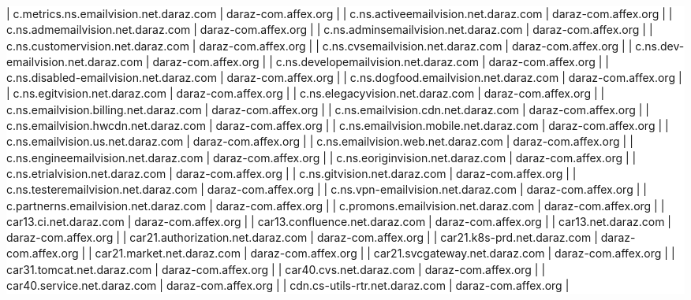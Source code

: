 | c.metrics.ns.emailvision.net.daraz.com | daraz-com.affex.org |
| c.ns.activeemailvision.net.daraz.com | daraz-com.affex.org |
| c.ns.admemailvision.net.daraz.com | daraz-com.affex.org |
| c.ns.adminsemailvision.net.daraz.com | daraz-com.affex.org |
| c.ns.customervision.net.daraz.com | daraz-com.affex.org |
| c.ns.cvsemailvision.net.daraz.com | daraz-com.affex.org |
| c.ns.dev-emailvision.net.daraz.com | daraz-com.affex.org |
| c.ns.developemailvision.net.daraz.com | daraz-com.affex.org |
| c.ns.disabled-emailvision.net.daraz.com | daraz-com.affex.org |
| c.ns.dogfood.emailvision.net.daraz.com | daraz-com.affex.org |
| c.ns.egitvision.net.daraz.com | daraz-com.affex.org |
| c.ns.elegacyvision.net.daraz.com | daraz-com.affex.org |
| c.ns.emailvision.billing.net.daraz.com | daraz-com.affex.org |
| c.ns.emailvision.cdn.net.daraz.com | daraz-com.affex.org |
| c.ns.emailvision.hwcdn.net.daraz.com | daraz-com.affex.org |
| c.ns.emailvision.mobile.net.daraz.com | daraz-com.affex.org |
| c.ns.emailvision.us.net.daraz.com | daraz-com.affex.org |
| c.ns.emailvision.web.net.daraz.com | daraz-com.affex.org |
| c.ns.engineemailvision.net.daraz.com | daraz-com.affex.org |
| c.ns.eoriginvision.net.daraz.com | daraz-com.affex.org |
| c.ns.etrialvision.net.daraz.com | daraz-com.affex.org |
| c.ns.gitvision.net.daraz.com | daraz-com.affex.org |
| c.ns.testeremailvision.net.daraz.com | daraz-com.affex.org |
| c.ns.vpn-emailvision.net.daraz.com | daraz-com.affex.org |
| c.partnerns.emailvision.net.daraz.com | daraz-com.affex.org |
| c.promons.emailvision.net.daraz.com | daraz-com.affex.org |
| car13.ci.net.daraz.com | daraz-com.affex.org |
| car13.confluence.net.daraz.com | daraz-com.affex.org |
| car13.net.daraz.com | daraz-com.affex.org |
| car21.authorization.net.daraz.com | daraz-com.affex.org |
| car21.k8s-prd.net.daraz.com | daraz-com.affex.org |
| car21.market.net.daraz.com | daraz-com.affex.org |
| car21.svcgateway.net.daraz.com | daraz-com.affex.org |
| car31.tomcat.net.daraz.com | daraz-com.affex.org |
| car40.cvs.net.daraz.com | daraz-com.affex.org |
| car40.service.net.daraz.com | daraz-com.affex.org |
| cdn.cs-utils-rtr.net.daraz.com | daraz-com.affex.org |